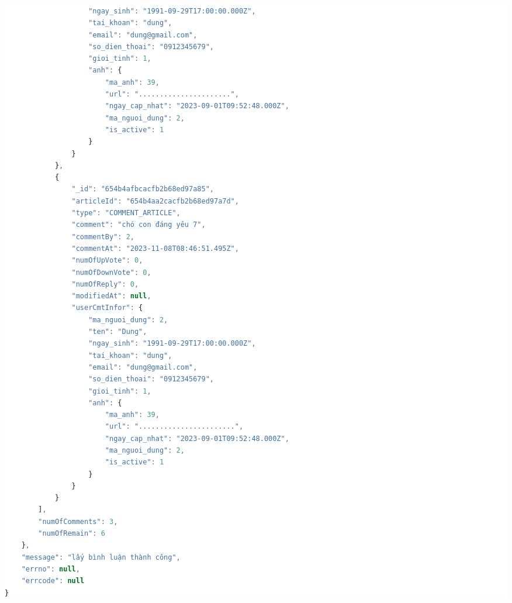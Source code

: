 ```javascript
                    "ngay_sinh": "1991-09-29T17:00:00.000Z",
                    "tai_khoan": "dung",
                    "email": "dung@gmail.com",
                    "so_dien_thoai": "0912345679",
                    "gioi_tinh": 1,
                    "anh": {
                        "ma_anh": 39,
                        "url": "......................",
                        "ngay_cap_nhat": "2023-09-01T09:52:48.000Z",
                        "ma_nguoi_dung": 2,
                        "is_active": 1
                    }
                }
            },
            {
                "_id": "654b4afbcacfb2b68ed97a85",
                "articleId": "654b4aa2cacfb2b68ed97a7d",
                "type": "COMMENT_ARTICLE",
                "comment": "chó con đáng yêu 7",
                "commentBy": 2,
                "commentAt": "2023-11-08T08:46:51.495Z",
                "numOfUpVote": 0,
                "numOfDownVote": 0,
                "numOfReply": 0,
                "modifiedAt": null,
                "userCmtInfor": {
                    "ma_nguoi_dung": 2,
                    "ten": "Dung",
                    "ngay_sinh": "1991-09-29T17:00:00.000Z",
                    "tai_khoan": "dung",
                    "email": "dung@gmail.com",
                    "so_dien_thoai": "0912345679",
                    "gioi_tinh": 1,
                    "anh": {
                        "ma_anh": 39,
                        "url": ".......................",
                        "ngay_cap_nhat": "2023-09-01T09:52:48.000Z",
                        "ma_nguoi_dung": 2,
                        "is_active": 1
                    }
                }
            }
        ],
        "numOfComments": 3,
        "numOfRemain": 6
    },
    "message": "lấy bình luận thành công",
    "errno": null,
    "errcode": null
}
```
